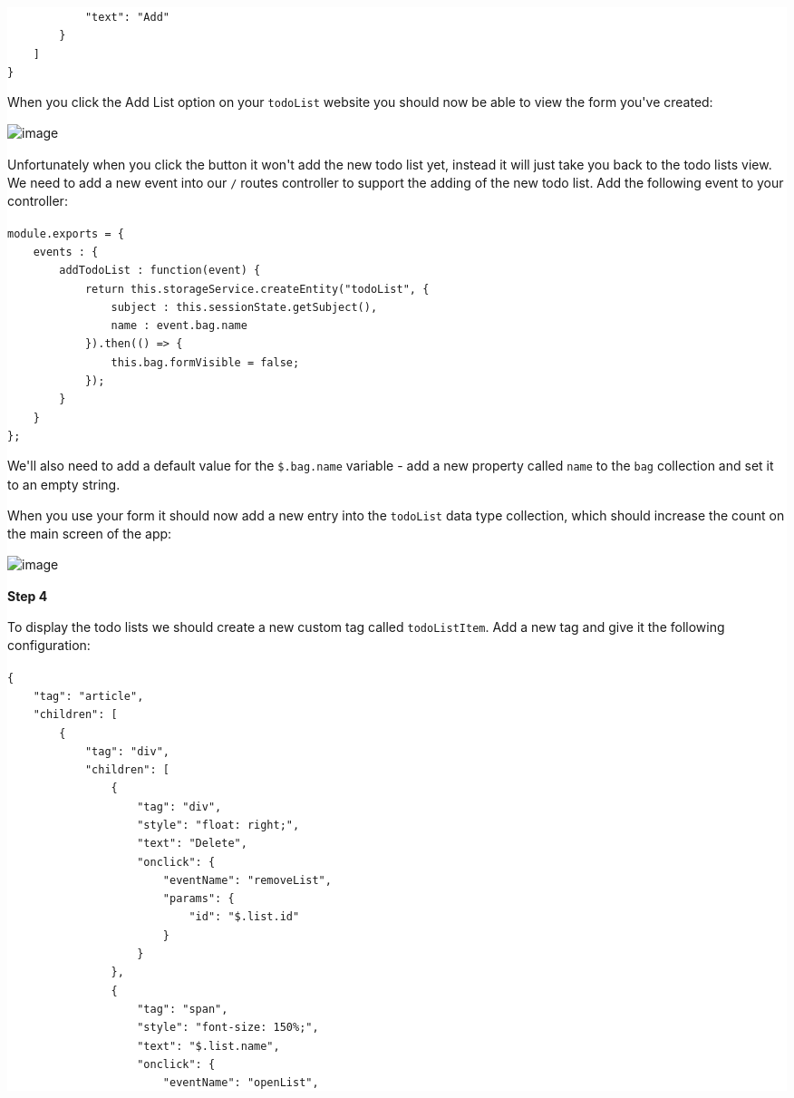 ```
            "text": "Add"
        }
    ]
}
```

When you click the Add List option on your `todoList` website you should now be able to view the form you've created:

![image](https://i.postimg.cc/26KWcVMH/Screenshot-2020-06-07-Screenshot-9.png)

Unfortunately when you click the button it won't add the new todo list yet, instead it will just take you back to the todo lists view. We need to add a new event into our `/` routes controller to support the adding of the new todo list. Add the following event to your controller:

```
module.exports = {
    events : {
        addTodoList : function(event) {
            return this.storageService.createEntity("todoList", {
                subject : this.sessionState.getSubject(),
                name : event.bag.name
            }).then(() => {
                this.bag.formVisible = false;
            });
        }
    }
};
```

We'll also need to add a default value for the `$.bag.name` variable - add a new property called `name` to the `bag` collection and set it to an empty string.

When you use your form it should now add a new entry into the `todoList` data type collection, which should increase the count on the main screen of the app:

![image](https://i.postimg.cc/Znvd1JhJ/Screenshot-2020-06-07-Screenshot-10.png)

**Step 4**

To display the todo lists we should create a new custom tag called `todoListItem`. Add a new tag and give it the following configuration:

```
{
    "tag": "article",
    "children": [
        {
            "tag": "div",
            "children": [
                {
                    "tag": "div",
                    "style": "float: right;",
                    "text": "Delete",
                    "onclick": {
                        "eventName": "removeList",
                        "params": {
                            "id": "$.list.id"
                        }
                    }
                },
                {
                    "tag": "span",
                    "style": "font-size: 150%;",
                    "text": "$.list.name",
                    "onclick": {
                        "eventName": "openList",
```